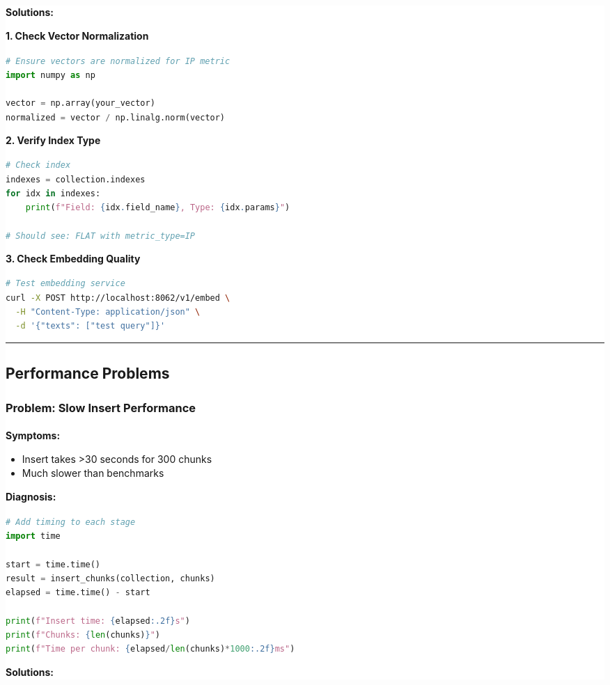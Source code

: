 **Solutions:**

**1. Check Vector Normalization**
```python
# Ensure vectors are normalized for IP metric
import numpy as np

vector = np.array(your_vector)
normalized = vector / np.linalg.norm(vector)
```

**2. Verify Index Type**
```python
# Check index
indexes = collection.indexes
for idx in indexes:
    print(f"Field: {idx.field_name}, Type: {idx.params}")

# Should see: FLAT with metric_type=IP
```

**3. Check Embedding Quality**
```bash
# Test embedding service
curl -X POST http://localhost:8062/v1/embed \
  -H "Content-Type: application/json" \
  -d '{"texts": ["test query"]}'
```

---

## Performance Problems

### Problem: Slow Insert Performance

**Symptoms:**
- Insert takes >30 seconds for 300 chunks
- Much slower than benchmarks

**Diagnosis:**
```python
# Add timing to each stage
import time

start = time.time()
result = insert_chunks(collection, chunks)
elapsed = time.time() - start

print(f"Insert time: {elapsed:.2f}s")
print(f"Chunks: {len(chunks)}")
print(f"Time per chunk: {elapsed/len(chunks)*1000:.2f}ms")
```

**Solutions:**

